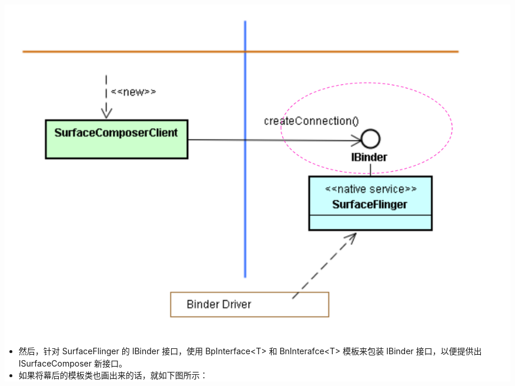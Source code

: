 ![](image/sf新接口.png)

* 然后，针对 SurfaceFlinger 的 IBinder 接口，使用 BpInterface\<T\> 和 BnInterafce\<T\> 模板来包装 IBinder 接口，以便提供出 ISurfaceComposer 新接口。
* 如果将幕后的模板类也画出来的话，就如下图所示：
